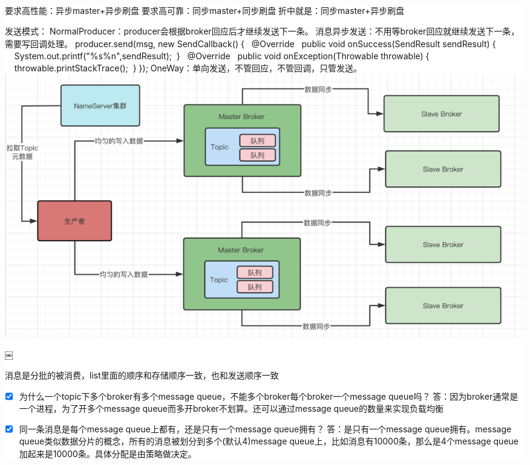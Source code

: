 要求高性能：异步master+异步刷盘
要求高可靠：同步master+同步刷盘
折中就是：同步master+异步刷盘





发送模式：
NormalProducer：producer会根据broker回应后才继续发送下一条。
消息异步发送：不用等broker回应就继续发送下一条，需要写回调处理。
producer.send(msg, new SendCallback() {
  @Override
  public void onSuccess(SendResult sendResult) {
    System.out.printf("%s%n",sendResult);
 }
  @Override
  public void onException(Throwable throwable) {
    throwable.printStackTrace();
 }
});
OneWay：单向发送，不管回应，不管回调，只管发送。
![三次握手](../img/rocket_mq_send_full.png)

￼

消息是分批的被消费，list里面的顺序和存储顺序一致，也和发送顺序一致

- [x] 为什么一个topic下多个broker有多个message queue，不能多个broker每个broker一个message queue吗？
答：因为broker通常是一个进程，为了开多个message queue而多开broker不划算。还可以通过message queue的数量来实现负载均衡

- [x] 同一条消息是每个message queue上都有，还是只有一个message queue拥有？
答：是只有一个message queue拥有。message queue类似数据分片的概念，所有的消息被划分到多个(默认4)message queue上，比如消息有10000条，那么是4个message queue加起来是10000条。具体分配是由策略做决定。
